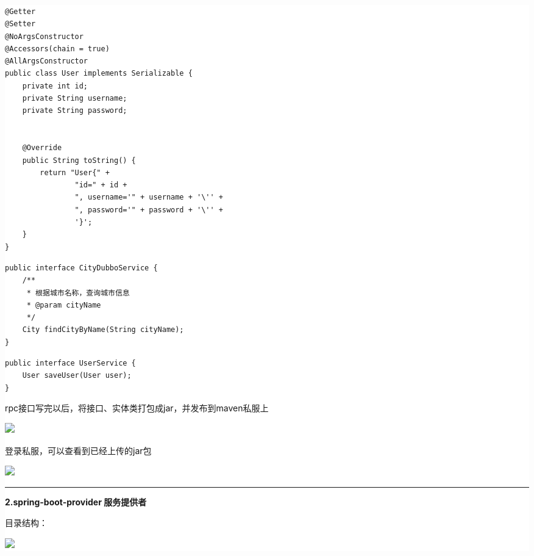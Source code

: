 ```
@Getter
@Setter
@NoArgsConstructor
@Accessors(chain = true)
@AllArgsConstructor
public class User implements Serializable {
    private int id;
    private String username;
    private String password;


    @Override
    public String toString() {
        return "User{" +
                "id=" + id +
                ", username='" + username + '\'' +
                ", password='" + password + '\'' +
                '}';
    }
}
```

```
public interface CityDubboService {
    /**
     * 根据城市名称，查询城市信息
     * @param cityName
     */
    City findCityByName(String cityName);
}
```

```
public interface UserService {
    User saveUser(User user);
}
```

rpc接口写完以后，将接口、实体类打包成jar，并发布到maven私服上

![](https://github.com/yanweiling/img-floder/blob/master/cloudimg/deploy.png?raw=true)

登录私服，可以查看到已经上传的jar包

![](https://github.com/yanweiling/img-floder/blob/master/cloudimg/maven.png?raw=true)



------

**2.spring-boot-provider 服务提供者**

目录结构：

![](https://github.com/yanweiling/img-floder/blob/master/cloudimg/provider.png?raw=true)
